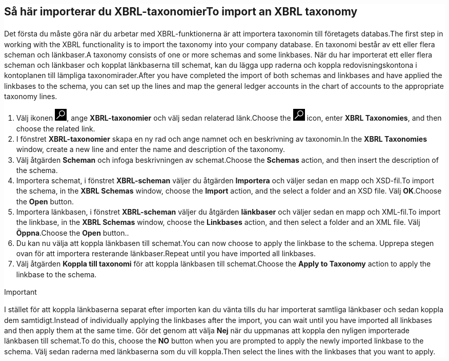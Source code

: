  ## <a name="to-import-an-xbrl-taxonomy"></a><span data-ttu-id="e928f-170">Så här importerar du XBRL-taxonomier</span><span class="sxs-lookup"><span data-stu-id="e928f-170">To import an XBRL taxonomy</span></span>  
<span data-ttu-id="e928f-171">Det första du måste göra när du arbetar med XBRL-funktionerna är att importera taxonomin till företagets databas.</span><span class="sxs-lookup"><span data-stu-id="e928f-171">The first step in working with the XBRL functionality is to import the taxonomy into your company database.</span></span> <span data-ttu-id="e928f-172">En taxonomi består av ett eller flera scheman och länkbaser.</span><span class="sxs-lookup"><span data-stu-id="e928f-172">A taxonomy consists of one or more schemas and some linkbases.</span></span> <span data-ttu-id="e928f-173">När du har importerat ett eller flera scheman och länkbaser och kopplat länkbaserna till schemat, kan du lägga upp raderna och koppla redovisningskontona i kontoplanen till lämpliga taxonomirader.</span><span class="sxs-lookup"><span data-stu-id="e928f-173">After you have completed the import of both schemas and linkbases and have applied the linkbases to the schema, you can set up the lines and map the general ledger accounts in the chart of accounts to the appropriate taxonomy lines.</span></span>  

1.  <span data-ttu-id="e928f-174">Välj ikonen ![Söka efter sida eller rapport](media/ui-search/search_small.png "ikonen Söka efter sida eller rapport"), ange **XBRL-taxonomier** och välj sedan relaterad länk.</span><span class="sxs-lookup"><span data-stu-id="e928f-174">Choose the ![Search for Page or Report](media/ui-search/search_small.png "Search for Page or Report icon") icon, enter **XBRL Taxonomies**, and then choose the related link.</span></span>  
2.  <span data-ttu-id="e928f-175">I fönstret **XBRL-taxonomier** skapa en ny rad och ange namnet och en beskrivning av taxonomin.</span><span class="sxs-lookup"><span data-stu-id="e928f-175">In the **XBRL Taxonomies** window, create a new line and enter the name and description of the taxonomy.</span></span>  
3.  <span data-ttu-id="e928f-176">Välj åtgärden **Scheman** och infoga beskrivningen av schemat.</span><span class="sxs-lookup"><span data-stu-id="e928f-176">Choose the **Schemas** action, and then insert the description of the schema.</span></span>  
4.  <span data-ttu-id="e928f-177">Importera schemat, i fönstret **XBRL-scheman** väljer du åtgärden **Importera** och väljer sedan en mapp och XSD-fil.</span><span class="sxs-lookup"><span data-stu-id="e928f-177">To import the schema, in the **XBRL Schemas** window, choose the **Import** action, and the select a folder and an XSD file.</span></span> <span data-ttu-id="e928f-178">Välj **OK**.</span><span class="sxs-lookup"><span data-stu-id="e928f-178">Choose the **Open** button.</span></span>  
5.  <span data-ttu-id="e928f-179">Importera länkbasen, i fönstret **XBRL-scheman** väljer du åtgärden **länkbaser** och väljer sedan en mapp och XML-fil.</span><span class="sxs-lookup"><span data-stu-id="e928f-179">To import the linkbase, in the **XBRL Schemas** window, choose the **Linkbases** action, and then select a folder and an XML file.</span></span> <span data-ttu-id="e928f-180">Välj **Öppna**.</span><span class="sxs-lookup"><span data-stu-id="e928f-180">Choose the **Open** button..</span></span>  
6.  <span data-ttu-id="e928f-181">Du kan nu välja att koppla länkbasen till schemat.</span><span class="sxs-lookup"><span data-stu-id="e928f-181">You can now choose to apply the linkbase to the schema.</span></span> <span data-ttu-id="e928f-182">Upprepa stegen ovan för att importera resterande länkbaser.</span><span class="sxs-lookup"><span data-stu-id="e928f-182">Repeat until you have imported all linkbases.</span></span>  
7. <span data-ttu-id="e928f-183">Välj åtgärden **Koppla till taxonomi** för att koppla länkbasen till schemat.</span><span class="sxs-lookup"><span data-stu-id="e928f-183">Choose the **Apply to Taxonomy** action to apply the linkbase to the schema.</span></span>  

> [!IMPORTANT]  
>  <span data-ttu-id="e928f-184">I stället för att koppla länkbaserna separat efter importen kan du vänta tills du har importerat samtliga länkbaser och sedan koppla dem samtidigt.</span><span class="sxs-lookup"><span data-stu-id="e928f-184">Instead of individually applying the linkbases after the import, you can wait until you have imported all linkbases and then apply them at the same time.</span></span> <span data-ttu-id="e928f-185">Gör det genom att välja **Nej** när du uppmanas att koppla den nyligen importerade länkbasen till schemat.</span><span class="sxs-lookup"><span data-stu-id="e928f-185">To do this, choose the **NO** button when you are prompted to apply the newly imported linkbase to the schema.</span></span> <span data-ttu-id="e928f-186">Välj sedan raderna med länkbaserna som du vill koppla.</span><span class="sxs-lookup"><span data-stu-id="e928f-186">Then select the lines with the linkbases that you want to apply.</span></span>  

